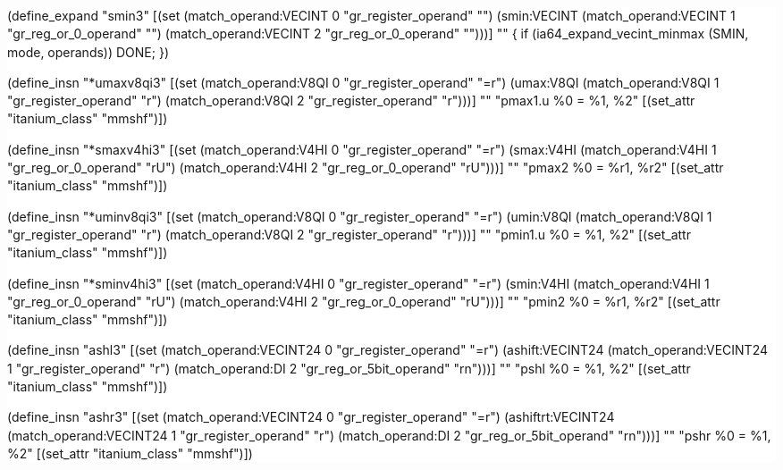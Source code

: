 (define_expand "smin<mode>3"
  [(set (match_operand:VECINT 0 "gr_register_operand" "")
	(smin:VECINT (match_operand:VECINT 1 "gr_reg_or_0_operand" "")
		     (match_operand:VECINT 2 "gr_reg_or_0_operand" "")))]
  ""
{
  if (ia64_expand_vecint_minmax (SMIN, <MODE>mode, operands))
    DONE;
})

(define_insn "*umaxv8qi3"
  [(set (match_operand:V8QI 0 "gr_register_operand" "=r")
	(umax:V8QI (match_operand:V8QI 1 "gr_register_operand" "r")
		   (match_operand:V8QI 2 "gr_register_operand" "r")))]
  ""
  "pmax1.u %0 = %1, %2"
  [(set_attr "itanium_class" "mmshf")])

(define_insn "*smaxv4hi3"
  [(set (match_operand:V4HI 0 "gr_register_operand" "=r")
	(smax:V4HI (match_operand:V4HI 1 "gr_reg_or_0_operand" "rU")
		   (match_operand:V4HI 2 "gr_reg_or_0_operand" "rU")))]
  ""
  "pmax2 %0 = %r1, %r2"
  [(set_attr "itanium_class" "mmshf")])

(define_insn "*uminv8qi3"
  [(set (match_operand:V8QI 0 "gr_register_operand" "=r")
	(umin:V8QI (match_operand:V8QI 1 "gr_register_operand" "r")
		   (match_operand:V8QI 2 "gr_register_operand" "r")))]
  ""
  "pmin1.u %0 = %1, %2"
  [(set_attr "itanium_class" "mmshf")])

(define_insn "*sminv4hi3"
  [(set (match_operand:V4HI 0 "gr_register_operand" "=r")
	(smin:V4HI (match_operand:V4HI 1 "gr_reg_or_0_operand" "rU")
		   (match_operand:V4HI 2 "gr_reg_or_0_operand" "rU")))]
  ""
  "pmin2 %0 = %r1, %r2"
  [(set_attr "itanium_class" "mmshf")])

(define_insn "ashl<mode>3"
  [(set (match_operand:VECINT24 0 "gr_register_operand" "=r")
	(ashift:VECINT24
	  (match_operand:VECINT24 1 "gr_register_operand" "r")
	  (match_operand:DI 2 "gr_reg_or_5bit_operand" "rn")))]
  ""
  "pshl<vecsize> %0 = %1, %2"
  [(set_attr "itanium_class" "mmshf")])

(define_insn "ashr<mode>3"
  [(set (match_operand:VECINT24 0 "gr_register_operand" "=r")
	(ashiftrt:VECINT24
	  (match_operand:VECINT24 1 "gr_register_operand" "r")
	  (match_operand:DI 2 "gr_reg_or_5bit_operand" "rn")))]
  ""
  "pshr<vecsize> %0 = %1, %2"
  [(set_attr "itanium_class" "mmshf")])
